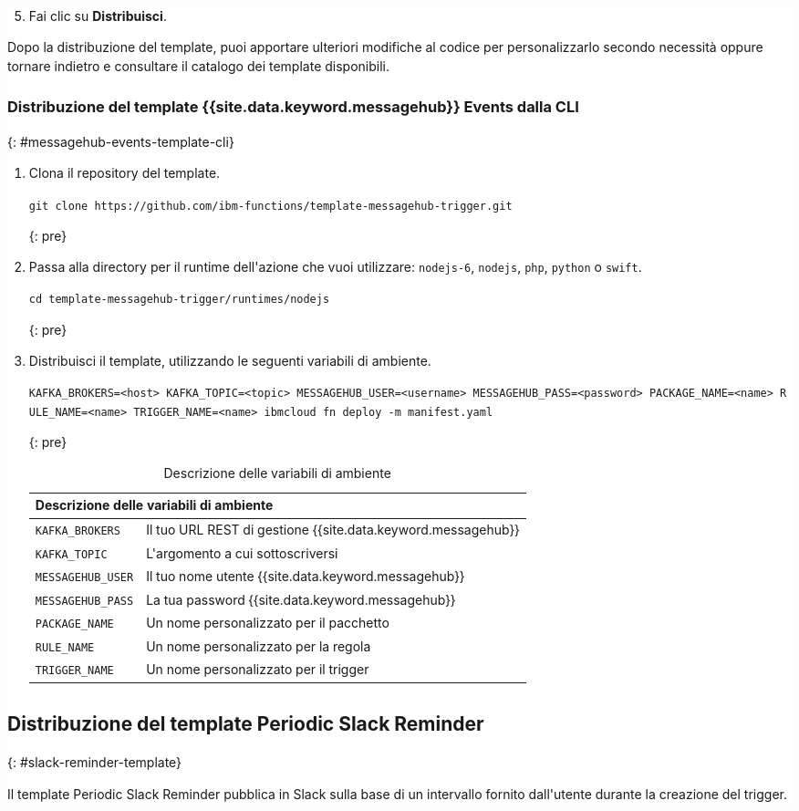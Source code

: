 5. Fai clic su **Distribuisci**.

Dopo la distribuzione del template, puoi apportare ulteriori modifiche al codice per personalizzarlo secondo necessità oppure tornare indietro e consultare il catalogo dei template disponibili.

### Distribuzione del template {{site.data.keyword.messagehub}} Events dalla CLI
{: #messagehub-events-template-cli}

1. Clona il repository del template.
    ```
    git clone https://github.com/ibm-functions/template-messagehub-trigger.git
    ```
    {: pre}

2. Passa alla directory per il runtime dell'azione che vuoi utilizzare: `nodejs-6`, `nodejs`, `php`, `python` o `swift`.
    ```
    cd template-messagehub-trigger/runtimes/nodejs
    ```
    {: pre}

3. Distribuisci il template, utilizzando le seguenti variabili di ambiente.
    ```
    KAFKA_BROKERS=<host> KAFKA_TOPIC=<topic> MESSAGEHUB_USER=<username> MESSAGEHUB_PASS=<password> PACKAGE_NAME=<name> RULE_NAME=<name> TRIGGER_NAME=<name> ibmcloud fn deploy -m manifest.yaml
    ```
    {: pre}

    <table>
    <caption>Descrizione delle variabili di ambiente</caption>
    <thead>
    <th colspan=2>Descrizione delle variabili di ambiente</th>
    </thead>
    <tbody>
    <tr><td><code>KAFKA_BROKERS</code></td><td>Il tuo URL REST di gestione {{site.data.keyword.messagehub}}</td></tr>
    <tr><td><code>KAFKA_TOPIC</code></td><td>L'argomento a cui sottoscriversi</td></tr>
    <tr><td><code>MESSAGEHUB_USER</code></td><td>Il tuo nome utente {{site.data.keyword.messagehub}}</td></tr>
    <tr><td><code>MESSAGEHUB_PASS</code></td><td>La tua password {{site.data.keyword.messagehub}}</td></tr>
    <tr><td><code>PACKAGE_NAME</code></td><td>Un nome personalizzato per il pacchetto</td></tr>
    <tr><td><code>RULE_NAME</code></td><td>Un nome personalizzato per la regola</td></tr>
    <tr><td><code>TRIGGER_NAME</code></td><td>Un nome personalizzato per il trigger</td></tr>
    </tbody></table>

## Distribuzione del template Periodic Slack Reminder
{: #slack-reminder-template}

Il template Periodic Slack Reminder pubblica in Slack sulla base di un intervallo fornito dall'utente durante la creazione del trigger.
